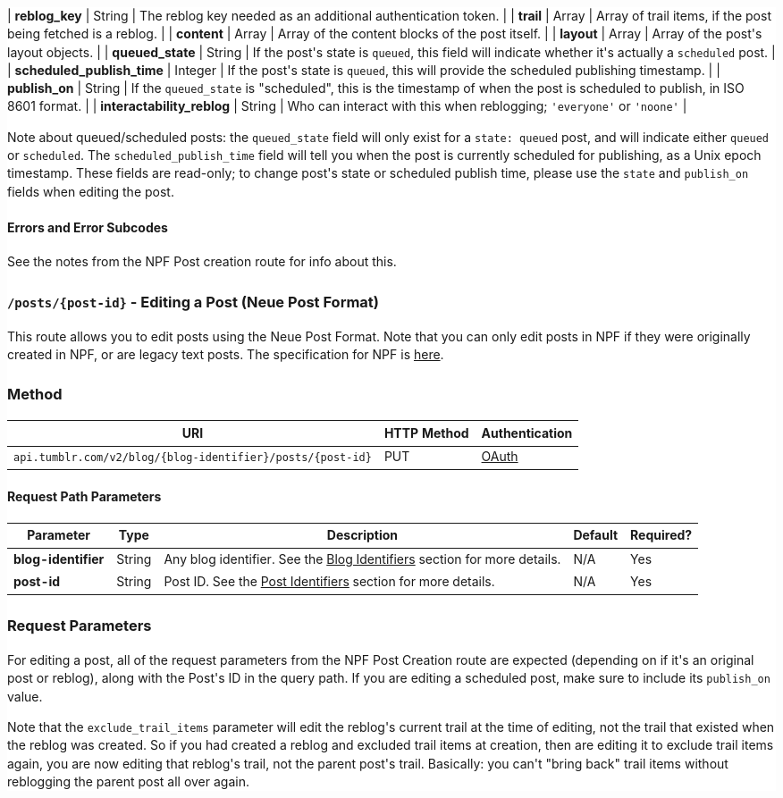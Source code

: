 | **reblog_key**             | String  | The reblog key needed as an additional authentication token.                                                                                                                                                 |
| **trail**                  | Array   | Array of trail items, if the post being fetched is a reblog.                                                                                                                                                 |
| **content**                | Array   | Array of the content blocks of the post itself.                                                                                                                                                              |
| **layout**                 | Array   | Array of the post's layout objects.                                                                                                                                                                          |
| **queued_state**           | String  | If the post's state is `queued`, this field will indicate whether it's actually a `scheduled` post.                                                                                                          |
| **scheduled_publish_time** | Integer | If the post's state is `queued`, this will provide the scheduled publishing timestamp.                                                                                                                       |
| **publish_on**             | String  | If the `queued_state` is "scheduled", this is the timestamp of when the post is scheduled to publish, in ISO 8601 format.                                                                                    |
| **interactability_reblog** | String  | Who can interact with this when reblogging; `'everyone'` or `'noone'`                                                                                                                                        |

Note about queued/scheduled posts: the `queued_state` field will only exist for a `state: queued` post, and will indicate either `queued` or `scheduled`. The `scheduled_publish_time` field will tell you when the post is currently scheduled for publishing, as a Unix epoch timestamp. These fields are read-only; to change post's state or scheduled publish time, please use the `state` and `publish_on` fields when editing the post.

#### Errors and Error Subcodes

See the notes from the NPF Post creation route for info about this.

### `/posts/{post-id}` - Editing a Post (Neue Post Format)

This route allows you to edit posts using the Neue Post Format. Note that you can only edit posts in NPF if they were originally created in NPF, or are legacy text posts. The specification for NPF is [here](npf-spec.md).

### Method

| URI | HTTP Method | Authentication |
| --- | ----------- | -------------- |
| `api.tumblr.com/v2/blog/{blog-identifier}/posts/{post-id}` | PUT | [OAuth](#authentication) |

#### Request Path Parameters

| Parameter | Type | Description | Default | Required? |
| --------- | ---- | ----------- | ------- | --------- |
| **blog-identifier** | String | Any blog identifier. See the [Blog Identifiers](#blog-identifiers) section for more details. | N/A | Yes |
| **post-id** | String | Post ID. See the [Post Identifiers](#post-identifiers) section for more details. | N/A | Yes |

### Request Parameters

For editing a post, all of the request parameters from the NPF Post Creation route are expected (depending on if it's an original post or reblog), along with the Post's ID in the query path. If you are editing a scheduled post, make sure to include its `publish_on` value.

Note that the `exclude_trail_items` parameter will edit the reblog's current trail at the time of editing, not the trail that existed when the reblog was created. So if you had created a reblog and excluded trail items at creation, then are editing it to exclude trail items again, you are now editing that reblog's trail, not the parent post's trail. Basically: you can't "bring back" trail items without reblogging the parent post all over again.
